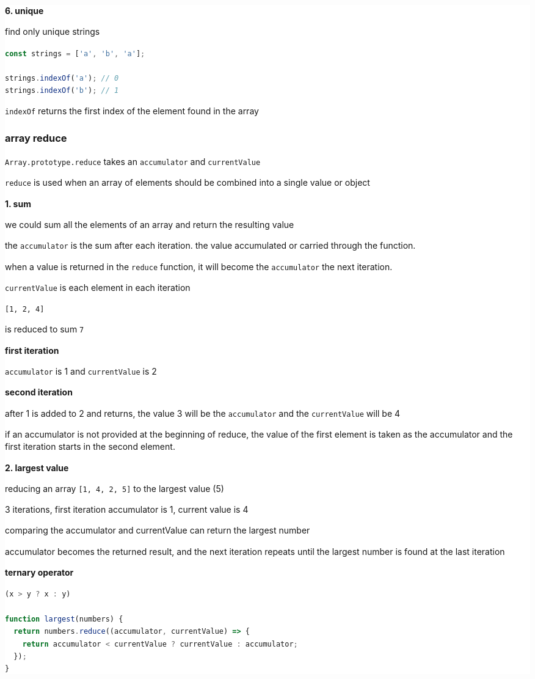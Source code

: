 **6. unique**

find only unique strings

```js
const strings = ['a', 'b', 'a'];

strings.indexOf('a'); // 0
strings.indexOf('b'); // 1
```

`indexOf` returns the first index of the element found in the array

### array reduce

`Array.prototype.reduce` takes an `accumulator` and `currentValue`

`reduce` is used when an array of elements should be combined into a single value or object

**1. sum**

we could sum all the elements of an array and return the resulting value

the `accumulator` is the sum after each iteration. the value accumulated or carried through the function.

when a value is returned in the `reduce` function, it will become the `accumulator` the next iteration.

`currentValue` is each element in each iteration

`[1, 2, 4]`

is reduced to sum `7`

**first iteration**

`accumulator` is 1 and `currentValue` is 2

**second iteration**

after 1 is added to 2 and returns, the value 3 will be the `accumulator` and the `currentValue` will be 4

if an accumulator is not provided at the beginning of reduce, the value of the first element is taken as the accumulator and the first iteration starts in the second element.

**2. largest value**

reducing an array `[1, 4, 2, 5]` to the largest value (5)

3 iterations, first iteration accumulator is 1, current value is 4

comparing the accumulator and currentValue can return the largest number

accumulator becomes the returned result, and the next iteration repeats until the largest number is found at the last iteration

**ternary operator**

```js
(x > y ? x : y)

function largest(numbers) {
  return numbers.reduce((accumulator, currentValue) => {
    return accumulator < currentValue ? currentValue : accumulator; 
  });
}
```
